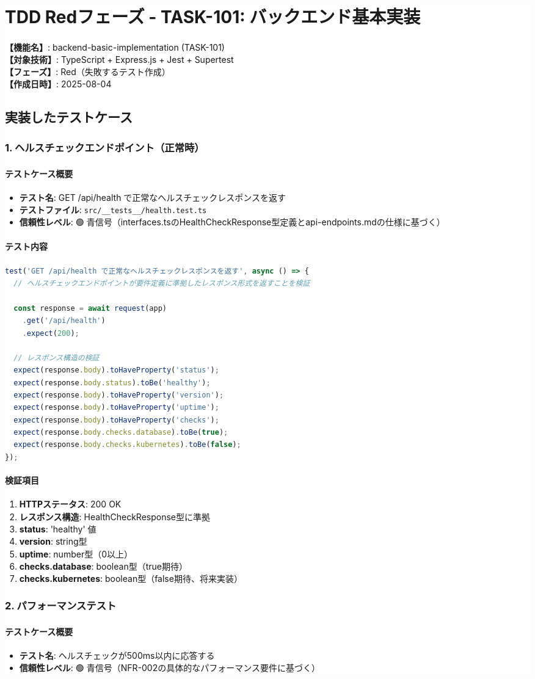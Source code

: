 # TDD Redフェーズ - TASK-101: バックエンド基本実装

**【機能名】**: backend-basic-implementation (TASK-101)  
**【対象技術】**: TypeScript + Express.js + Jest + Supertest  
**【フェーズ】**: Red（失敗するテスト作成）  
**【作成日時】**: 2025-08-04

## 実装したテストケース

### 1. ヘルスチェックエンドポイント（正常時）

#### テストケース概要
- **テスト名**: GET /api/health で正常なヘルスチェックレスポンスを返す
- **テストファイル**: `src/__tests__/health.test.ts`
- **信頼性レベル**: 🟢 青信号（interfaces.tsのHealthCheckResponse型定義とapi-endpoints.mdの仕様に基づく）

#### テスト内容
```typescript
test('GET /api/health で正常なヘルスチェックレスポンスを返す', async () => {
  // ヘルスチェックエンドポイントが要件定義に準拠したレスポンス形式を返すことを検証
  
  const response = await request(app)
    .get('/api/health')
    .expect(200);

  // レスポンス構造の検証
  expect(response.body).toHaveProperty('status');
  expect(response.body.status).toBe('healthy');
  expect(response.body).toHaveProperty('version');
  expect(response.body).toHaveProperty('uptime');
  expect(response.body).toHaveProperty('checks');
  expect(response.body.checks.database).toBe(true);
  expect(response.body.checks.kubernetes).toBe(false);
});
```

#### 検証項目
1. **HTTPステータス**: 200 OK
2. **レスポンス構造**: HealthCheckResponse型に準拠
3. **status**: 'healthy' 値
4. **version**: string型
5. **uptime**: number型（0以上）
6. **checks.database**: boolean型（true期待）
7. **checks.kubernetes**: boolean型（false期待、将来実装）

### 2. パフォーマンステスト

#### テストケース概要
- **テスト名**: ヘルスチェックが500ms以内に応答する
- **信頼性レベル**: 🟢 青信号（NFR-002の具体的なパフォーマンス要件に基づく）
